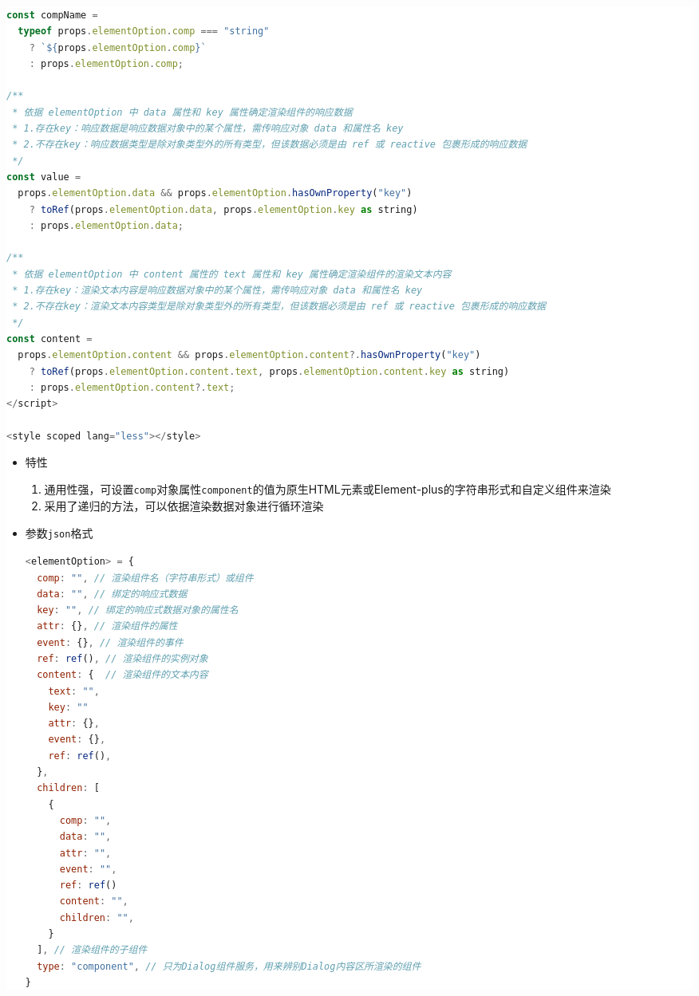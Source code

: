 ```js
const compName =
  typeof props.elementOption.comp === "string"
    ? `${props.elementOption.comp}`
    : props.elementOption.comp;

/**
 * 依据 elementOption 中 data 属性和 key 属性确定渲染组件的响应数据
 * 1.存在key：响应数据是响应数据对象中的某个属性，需传响应对象 data 和属性名 key
 * 2.不存在key：响应数据类型是除对象类型外的所有类型，但该数据必须是由 ref 或 reactive 包裹形成的响应数据
 */
const value =
  props.elementOption.data && props.elementOption.hasOwnProperty("key")
    ? toRef(props.elementOption.data, props.elementOption.key as string)
    : props.elementOption.data;

/**
 * 依据 elementOption 中 content 属性的 text 属性和 key 属性确定渲染组件的渲染文本内容
 * 1.存在key：渲染文本内容是响应数据对象中的某个属性，需传响应对象 data 和属性名 key
 * 2.不存在key：渲染文本内容类型是除对象类型外的所有类型，但该数据必须是由 ref 或 reactive 包裹形成的响应数据
 */
const content =
  props.elementOption.content && props.elementOption.content?.hasOwnProperty("key")
    ? toRef(props.elementOption.content.text, props.elementOption.content.key as string)
    : props.elementOption.content?.text;
</script>

<style scoped lang="less"></style>

```

* 特性

  1. 通用性强，可设置`comp`对象属性`component`的值为原生HTML元素或Element-plus的字符串形式和自定义组件来渲染
  2. 采用了递归的方法，可以依据渲染数据对象进行循环渲染

* 参数`json`格式

  ```js
  <elementOption> = {
    comp: "", // 渲染组件名（字符串形式）或组件
    data: "", // 绑定的响应式数据
    key: "", // 绑定的响应式数据对象的属性名
    attr: {}, // 渲染组件的属性
    event: {}, // 渲染组件的事件
    ref: ref(), // 渲染组件的实例对象
    content: {  // 渲染组件的文本内容
      text: "",
      key: ""
      attr: {},
      event: {},
      ref: ref(),
    }, 
    children: [
      {
        comp: "",
        data: "",
        attr: "",
        event: "",
        ref: ref()
        content: "",
        children: "",
      }
    ], // 渲染组件的子组件
    type: "component", // 只为Dialog组件服务，用来辨别Dialog内容区所渲染的组件
  }
  ```